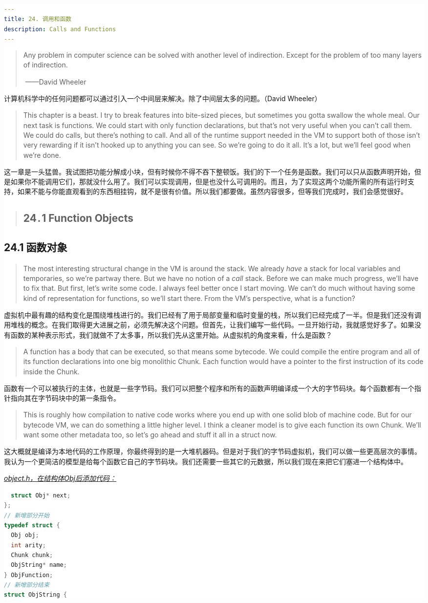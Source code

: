 ```yaml
---
title: 24. 调用和函数
description: Calls and Functions
---
```


> Any problem in computer science can be solved with another level of indirection. Except for the problem of too many layers of indirection.
>
> ​																						——David Wheeler

计算机科学中的任何问题都可以通过引入一个中间层来解决。除了中间层太多的问题。（David Wheeler）

> This chapter is a beast. I try to break features into bite-sized pieces, but sometimes you gotta swallow the whole meal. Our next task is functions. We could start with only function declarations, but that’s not very useful when you can’t call them. We could do calls, but there’s nothing to call. And all of the runtime support needed in the VM to support both of those isn’t very rewarding if it isn’t hooked up to anything you can see. So we’re going to do it all. It’s a lot, but we’ll feel good when we’re done.

这一章是一头猛兽。我试图把功能分解成小块，但有时候你不得不吞下整顿饭。我们的下一个任务是函数。我们可以只从函数声明开始，但是如果你不能调用它们，那就没什么用了。我们可以实现调用，但是也没什么可调用的。而且，为了实现这两个功能所需的所有运行时支持，如果不能与你能直观看到的东西相挂钩，就不是很有价值。所以我们都要做。虽然内容很多，但等我们完成时，我们会感觉很好。

> ## 24 . 1 Function Objects

## 24.1 函数对象

> The most interesting structural change in the VM is around the stack. We already *have* a stack for local variables and temporaries, so we’re partway there. But we have no notion of a *call* stack. Before we can make much progress, we’ll have to fix that. But first, let’s write some code. I always feel better once I start moving. We can’t do much without having some kind of representation for functions, so we’ll start there. From the VM’s perspective, what is a function?

虚拟机中最有趣的结构变化是围绕堆栈进行的。我们已经有了用于局部变量和临时变量的栈，所以我们已经完成了一半。但是我们还没有调用堆栈的概念。在我们取得更大进展之前，必须先解决这个问题。但首先，让我们编写一些代码。一旦开始行动，我就感觉好多了。如果没有函数的某种表示形式，我们就做不了太多事，所以我们先从这里开始。从虚拟机的角度来看，什么是函数？

> A function has a body that can be executed, so that means some bytecode. We could compile the entire program and all of its function declarations into one big monolithic Chunk. Each function would have a pointer to the first instruction of its code inside the Chunk.

函数有一个可以被执行的主体，也就是一些字节码。我们可以把整个程序和所有的函数声明编译成一个大的字节码块。每个函数都有一个指针指向其在字节码块中的第一条指令。

> This is roughly how compilation to native code works where you end up with one solid blob of machine code. But for our bytecode VM, we can do something a little higher level. I think a cleaner model is to give each function its own Chunk. We’ll want some other metadata too, so let’s go ahead and stuff it all in a struct now.

这大概就是编译为本地代码的工作原理，你最终得到的是一大堆机器码。但是对于我们的字节码虚拟机，我们可以做一些更高层次的事情。我认为一个更简洁的模型是给每个函数它自己的字节码块。我们还需要一些其它的元数据，所以我们现在来把它们塞进一个结构体中。

*<u>object.h，在结构体Obj后添加代码：</u>*

```c
  struct Obj* next;
};
// 新增部分开始
typedef struct {
  Obj obj;
  int arity;
  Chunk chunk;
  ObjString* name;
} ObjFunction;
// 新增部分结束
struct ObjString {
```
